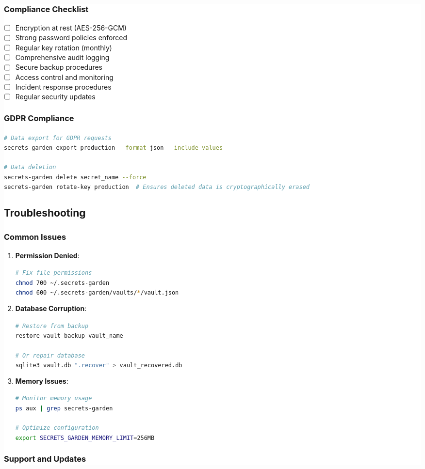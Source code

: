 ### Compliance Checklist

- [ ] Encryption at rest (AES-256-GCM)
- [ ] Strong password policies enforced
- [ ] Regular key rotation (monthly)
- [ ] Comprehensive audit logging
- [ ] Secure backup procedures
- [ ] Access control and monitoring
- [ ] Incident response procedures
- [ ] Regular security updates

### GDPR Compliance

```bash
# Data export for GDPR requests
secrets-garden export production --format json --include-values

# Data deletion
secrets-garden delete secret_name --force
secrets-garden rotate-key production  # Ensures deleted data is cryptographically erased
```

## Troubleshooting

### Common Issues

1. **Permission Denied**:
   ```bash
   # Fix file permissions
   chmod 700 ~/.secrets-garden
   chmod 600 ~/.secrets-garden/vaults/*/vault.json
   ```

2. **Database Corruption**:
   ```bash
   # Restore from backup
   restore-vault-backup vault_name
   
   # Or repair database
   sqlite3 vault.db ".recover" > vault_recovered.db
   ```

3. **Memory Issues**:
   ```bash
   # Monitor memory usage
   ps aux | grep secrets-garden
   
   # Optimize configuration
   export SECRETS_GARDEN_MEMORY_LIMIT=256MB
   ```

### Support and Updates
